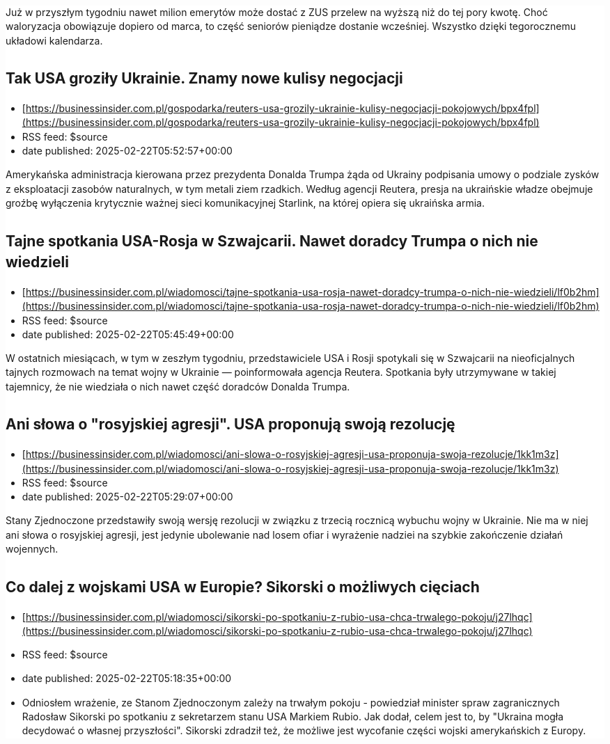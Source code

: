 Już w przyszłym tygodniu nawet milion emerytów może dostać z ZUS przelew na wyższą niż do tej pory kwotę. Choć waloryzacja obowiązuje dopiero od marca, to część seniorów pieniądze dostanie wcześniej. Wszystko dzięki tegorocznemu układowi kalendarza.

## Tak USA groziły Ukrainie. Znamy nowe kulisy negocjacji
 - [https://businessinsider.com.pl/gospodarka/reuters-usa-grozily-ukrainie-kulisy-negocjacji-pokojowych/bpx4fpl](https://businessinsider.com.pl/gospodarka/reuters-usa-grozily-ukrainie-kulisy-negocjacji-pokojowych/bpx4fpl)
 - RSS feed: $source
 - date published: 2025-02-22T05:52:57+00:00

Amerykańska administracja kierowana przez prezydenta Donalda Trumpa żąda od Ukrainy podpisania umowy o podziale zysków z eksploatacji zasobów naturalnych, w tym metali ziem rzadkich. Według agencji Reutera, presja na ukraińskie władze obejmuje groźbę wyłączenia krytycznie ważnej sieci komunikacyjnej Starlink, na której opiera się ukraińska armia.

## Tajne spotkania USA-Rosja w Szwajcarii. Nawet doradcy Trumpa o nich nie wiedzieli
 - [https://businessinsider.com.pl/wiadomosci/tajne-spotkania-usa-rosja-nawet-doradcy-trumpa-o-nich-nie-wiedzieli/lf0b2hm](https://businessinsider.com.pl/wiadomosci/tajne-spotkania-usa-rosja-nawet-doradcy-trumpa-o-nich-nie-wiedzieli/lf0b2hm)
 - RSS feed: $source
 - date published: 2025-02-22T05:45:49+00:00

W ostatnich miesiącach, w tym w zeszłym tygodniu, przedstawiciele USA i Rosji spotykali się w Szwajcarii na nieoficjalnych tajnych rozmowach na temat wojny w Ukrainie — poinformowała agencja Reutera. Spotkania były utrzymywane w takiej tajemnicy, że nie wiedziała o nich nawet część doradców Donalda Trumpa.

## Ani słowa o "rosyjskiej agresji". USA proponują swoją rezolucję
 - [https://businessinsider.com.pl/wiadomosci/ani-slowa-o-rosyjskiej-agresji-usa-proponuja-swoja-rezolucje/1kk1m3z](https://businessinsider.com.pl/wiadomosci/ani-slowa-o-rosyjskiej-agresji-usa-proponuja-swoja-rezolucje/1kk1m3z)
 - RSS feed: $source
 - date published: 2025-02-22T05:29:07+00:00

Stany Zjednoczone przedstawiły swoją wersję rezolucji w związku z trzecią rocznicą wybuchu wojny w Ukrainie. Nie ma w niej ani słowa o rosyjskiej agresji, jest jedynie ubolewanie nad losem ofiar i wyrażenie nadziei na szybkie zakończenie działań wojennych.

## Co dalej z wojskami USA w Europie? Sikorski o możliwych cięciach
 - [https://businessinsider.com.pl/wiadomosci/sikorski-po-spotkaniu-z-rubio-usa-chca-trwalego-pokoju/j27lhqc](https://businessinsider.com.pl/wiadomosci/sikorski-po-spotkaniu-z-rubio-usa-chca-trwalego-pokoju/j27lhqc)
 - RSS feed: $source
 - date published: 2025-02-22T05:18:35+00:00

- Odniosłem wrażenie, ze Stanom Zjednoczonym zależy na trwałym pokoju - powiedział minister spraw zagranicznych Radosław Sikorski po spotkaniu z sekretarzem stanu USA Markiem Rubio. Jak dodał, celem jest to, by "Ukraina mogła decydować o własnej przyszłości". Sikorski zdradził też, że możliwe jest wycofanie części wojski amerykańskich z Europy.
